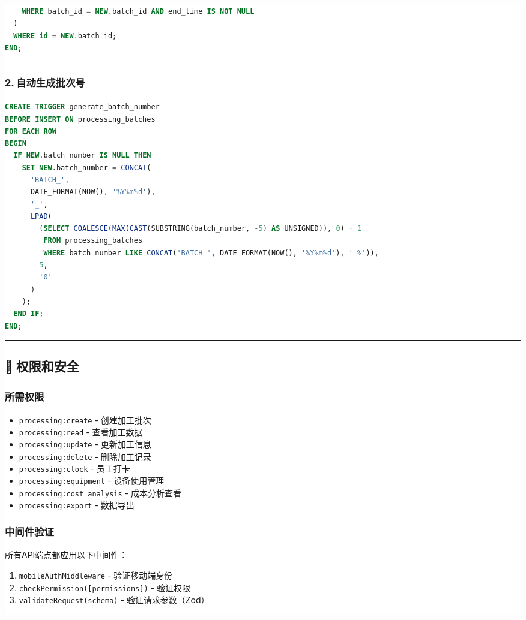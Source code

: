 ```sql
    WHERE batch_id = NEW.batch_id AND end_time IS NOT NULL
  )
  WHERE id = NEW.batch_id;
END;
```

---

### 2. 自动生成批次号
```sql
CREATE TRIGGER generate_batch_number
BEFORE INSERT ON processing_batches
FOR EACH ROW
BEGIN
  IF NEW.batch_number IS NULL THEN
    SET NEW.batch_number = CONCAT(
      'BATCH_',
      DATE_FORMAT(NOW(), '%Y%m%d'),
      '_',
      LPAD(
        (SELECT COALESCE(MAX(CAST(SUBSTRING(batch_number, -5) AS UNSIGNED)), 0) + 1
         FROM processing_batches
         WHERE batch_number LIKE CONCAT('BATCH_', DATE_FORMAT(NOW(), '%Y%m%d'), '_%')),
        5,
        '0'
      )
    );
  END IF;
END;
```

---

## 🔐 权限和安全

### 所需权限
- `processing:create` - 创建加工批次
- `processing:read` - 查看加工数据
- `processing:update` - 更新加工信息
- `processing:delete` - 删除加工记录
- `processing:clock` - 员工打卡
- `processing:equipment` - 设备使用管理
- `processing:cost_analysis` - 成本分析查看
- `processing:export` - 数据导出

### 中间件验证
所有API端点都应用以下中间件：
1. `mobileAuthMiddleware` - 验证移动端身份
2. `checkPermission([permissions])` - 验证权限
3. `validateRequest(schema)` - 验证请求参数（Zod）

---